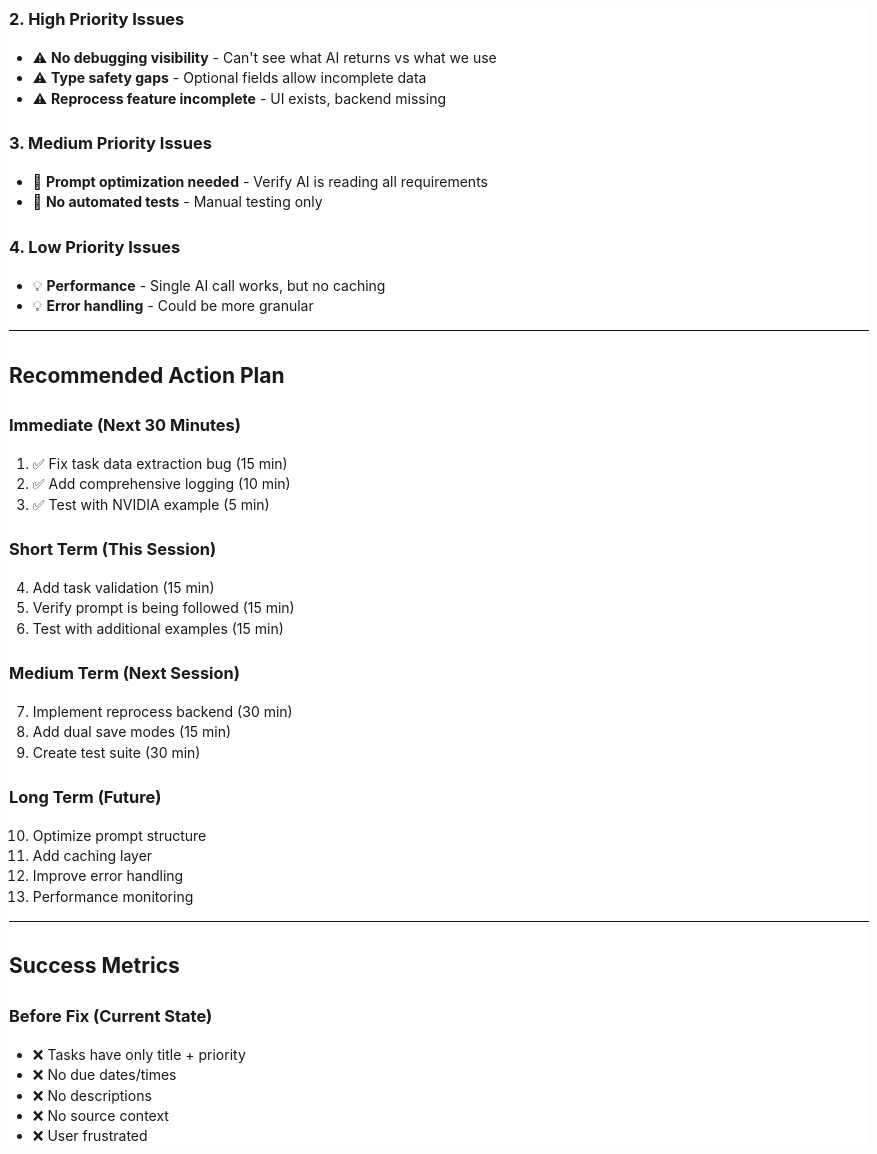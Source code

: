 ### 2. High Priority Issues
- ⚠️ **No debugging visibility** - Can't see what AI returns vs what we use
- ⚠️ **Type safety gaps** - Optional fields allow incomplete data
- ⚠️ **Reprocess feature incomplete** - UI exists, backend missing

### 3. Medium Priority Issues
- 📝 **Prompt optimization needed** - Verify AI is reading all requirements
- 📝 **No automated tests** - Manual testing only

### 4. Low Priority Issues
- 💡 **Performance** - Single AI call works, but no caching
- 💡 **Error handling** - Could be more granular

---

## Recommended Action Plan

### Immediate (Next 30 Minutes)
1. ✅ Fix task data extraction bug (15 min)
2. ✅ Add comprehensive logging (10 min)
3. ✅ Test with NVIDIA example (5 min)

### Short Term (This Session)
4. Add task validation (15 min)
5. Verify prompt is being followed (15 min)
6. Test with additional examples (15 min)

### Medium Term (Next Session)
7. Implement reprocess backend (30 min)
8. Add dual save modes (15 min)
9. Create test suite (30 min)

### Long Term (Future)
10. Optimize prompt structure
11. Add caching layer
12. Improve error handling
13. Performance monitoring

---

## Success Metrics

### Before Fix (Current State)
- ❌ Tasks have only title + priority
- ❌ No due dates/times
- ❌ No descriptions
- ❌ No source context
- ❌ User frustrated
